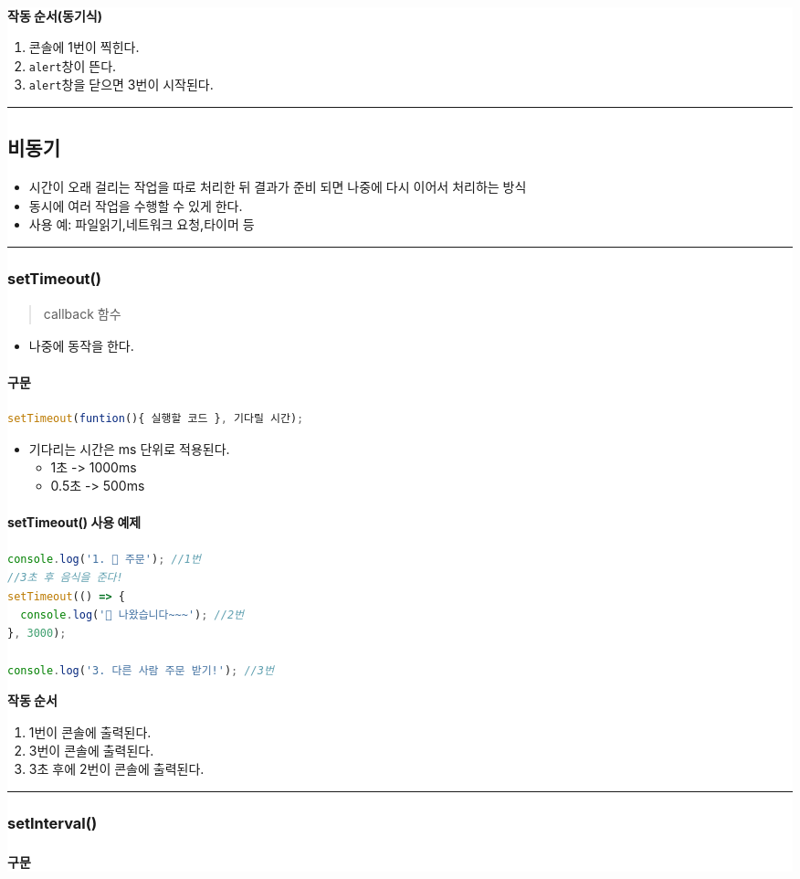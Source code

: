 **작동 순서(동기식)**

1. 콘솔에 1번이 찍힌다.
2. `alert`창이 뜬다.
3. `alert`창을 닫으면 3번이 시작된다.

---

## 비동기

- 시간이 오래 걸리는 작업을 따로 처리한 뒤 결과가 준비 되면 나중에 다시 이어서 처리하는 방식
- 동시에 여러 작업을 수행할 수 있게 한다.
- 사용 예: 파일읽기,네트워크 요청,타이머 등

---

### setTimeout()

> callback 함수

- 나중에 동작을 한다.

#### 구문

```js
setTimeout(funtion(){ 실행할 코드 }, 기다릴 시간);
```

- 기다리는 시간은 ms 단위로 적용된다.
  - 1초 -> 1000ms
  - 0.5초 -> 500ms

#### setTimeout() 사용 예제

```js
console.log('1. 🍔 주문'); //1번
//3초 후 음식을 준다!
setTimeout(() => {
  console.log('🍔 나왔습니다~~~'); //2번
}, 3000);

console.log('3. 다른 사람 주문 받기!'); //3번
```

**작동 순서**

1. 1번이 콘솔에 출력된다.
2. 3번이 콘솔에 출력된다.
3. 3초 후에 2번이 콘솔에 출력된다.

---

### setInterval()

#### 구문
